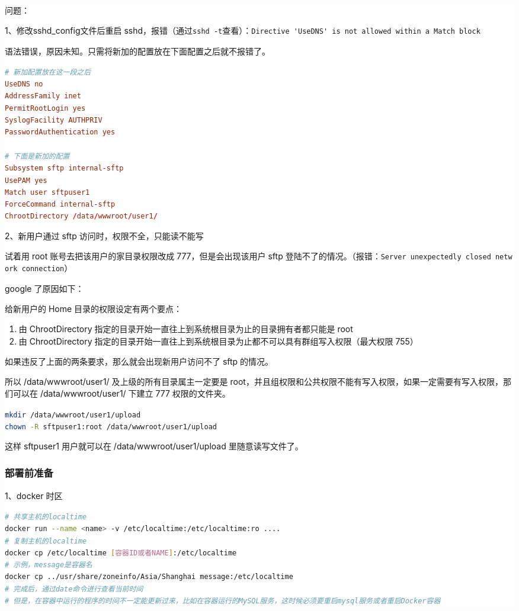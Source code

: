 问题：

1、修改sshd_config文件后重启 sshd，报错（通过`sshd -t`查看）：`Directive 'UseDNS' is not allowed within a Match block`

语法错误，原因未知。只需将新加的配置放在下面配置之后就不报错了。

```conf
# 新加配置放在这一段之后
UseDNS no
AddressFamily inet
PermitRootLogin yes
SyslogFacility AUTHPRIV
PasswordAuthentication yes

# 下面是新加的配置
Subsystem sftp internal-sftp
UsePAM yes
Match user sftpuser1
ForceCommand internal-sftp
ChrootDirectory /data/wwwroot/user1/
```

2、新用户通过 sftp 访问时，权限不全，只能读不能写

试着用 root 账号去把该用户的家目录权限改成 777，但是会出现该用户 sftp 登陆不了的情况。（报错：`Server unexpectedly closed network connection`）

google 了原因如下：

给新用户的 Home 目录的权限设定有两个要点：

1. 由 ChrootDirectory 指定的目录开始一直往上到系统根目录为止的目录拥有者都只能是 root
2. 由 ChrootDirectory 指定的目录开始一直往上到系统根目录为止都不可以具有群组写入权限（最大权限 755）

如果违反了上面的两条要求，那么就会出现新用户访问不了 sftp
的情况。

所以 /data/wwwroot/user1/ 及上级的所有目录属主一定要是
root，并且组权限和公共权限不能有写入权限，如果一定需要有写入权限，那们可以在 /data/wwwroot/user1/ 下建立 777 权限的文件夹。

```sh
mkdir /data/wwwroot/user1/upload
chown -R sftpuser1:root /data/wwwroot/user1/upload
```

这样 sftpuser1 用户就可以在 /data/wwwroot/user1/upload 里随意读写文件了。



### 部署前准备

1、docker 时区

```sh
# 共享主机的localtime
docker run --name <name> -v /etc/localtime:/etc/localtime:ro ....
# 复制主机的localtime
docker cp /etc/localtime [容器ID或者NAME]:/etc/localtime
# 示例，message是容器名
docker cp ../usr/share/zoneinfo/Asia/Shanghai message:/etc/localtime
# 完成后，通过date命令进行查看当前时间
# 但是，在容器中运行的程序的时间不一定能更新过来，比如在容器运行的MySQL服务，这时候必须要重启mysql服务或者重启Docker容器
```
